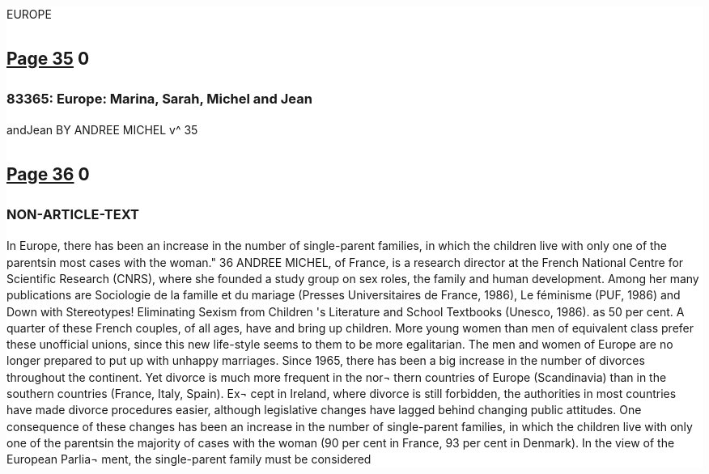 EUROPE
## [Page 35](https://demo.humlab.umu.se/courier/083386engo.pdf#page=35) 0
### 83365: Europe: Marina, Sarah, Michel and Jean
andJean BY ANDREE MICHEL
v^ 35
## [Page 36](https://demo.humlab.umu.se/courier/083386engo.pdf#page=36) 0
### NON-ARTICLE-TEXT
In Europe, there has
been an increase in the
number of single-parent
families, in which the
children live with only one
of the parentsin most
cases with the woman."
36
ANDREE MICHEL,
of France, is a research
director at the French
National Centre for
Scientific Research (CNRS),
where she founded a study
group on sex roles, the
family and human
development. Among her
many publications are
Sociologie de la famille et du
mariage (Presses
Universitaires de France,
1986), Le féminisme (PUF,
1986) and Down with
Stereotypes! Eliminating
Sexism from Children 's
Literature and School
Textbooks (Unesco, 1986).
as 50 per cent. A quarter of these French couples,
of all ages, have and bring up children. More
young women than men of equivalent class prefer
these unofficial unions, since this new life-style
seems to them to be more egalitarian.
The men and women of Europe are no longer
prepared to put up with unhappy marriages.
Since 1965, there has been a big increase in the
number of divorces throughout the continent.
Yet divorce is much more frequent in the nor¬
thern countries of Europe (Scandinavia) than in
the southern countries (France, Italy, Spain). Ex¬
cept in Ireland, where divorce is still forbidden,
the authorities in most countries have made
divorce procedures easier, although legislative
changes have lagged behind changing public
attitudes.
One consequence of these changes has been
an increase in the number of single-parent
families, in which the children live with only one
of the parentsin the majority of cases with the
woman (90 per cent in France, 93 per cent in
Denmark). In the view of the European Parlia¬
ment, the single-parent family must be considered